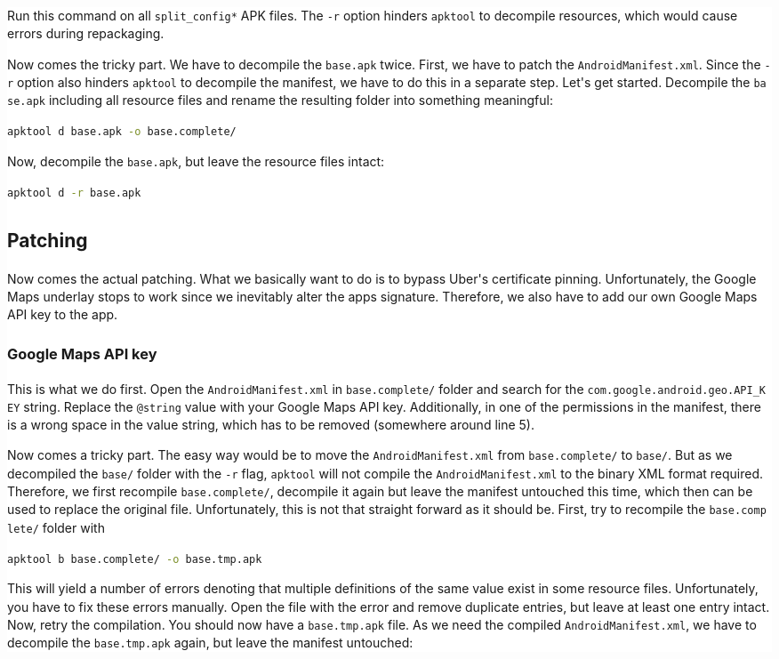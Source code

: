 Run this command on all `split_config*` APK files.
The `-r` option hinders `apktool` to decompile resources, which would cause errors during repackaging.

Now comes the tricky part.
We have to decompile the `base.apk` twice.
First, we have to patch the `AndroidManifest.xml`.
Since the `-r` option also hinders `apktool` to decompile the manifest, we have to do this in a separate step.
Let's get started.
Decompile the `base.apk` including all resource files and rename the resulting folder into something meaningful:

```sh
apktool d base.apk -o base.complete/
```

Now, decompile the `base.apk`, but leave the resource files intact:

```sh
apktool d -r base.apk
```

## Patching
Now comes the actual patching.
What we basically want to do is to bypass Uber's certificate pinning.
Unfortunately, the Google Maps underlay stops to work since we inevitably alter the apps signature.
Therefore, we also have to add our own Google Maps API key to the app.

### Google Maps API key
This is what we do first.
Open the `AndroidManifest.xml` in `base.complete/` folder and search for the `com.google.android.geo.API_KEY` string.
Replace the `@string` value with your Google Maps API key.
Additionally, in one of the permissions in the manifest, there is a wrong space in the value string, which has to be removed (somewhere around line 5).

Now comes a tricky part.
The easy way would be to move the `AndroidManifest.xml` from `base.complete/` to `base/`.
But as we decompiled the `base/` folder with the `-r` flag, `apktool` will not compile the `AndroidManifest.xml` to the binary XML format required.
Therefore, we first recompile `base.complete/`, decompile it again but leave the manifest untouched this time, which then can be used to replace the original file.
Unfortunately, this is not that straight forward as it should be.
First, try to recompile the `base.complete/` folder with

```sh
apktool b base.complete/ -o base.tmp.apk
```

This will yield a number of errors denoting that multiple definitions of the same value exist in some resource files.
Unfortunately, you have to fix these errors manually.
Open the file with the error and remove duplicate entries, but leave at least one entry intact.
Now, retry the compilation.
You should now have a `base.tmp.apk` file.
As we need the compiled `AndroidManifest.xml`, we have to decompile the `base.tmp.apk` again, but leave the manifest untouched:
